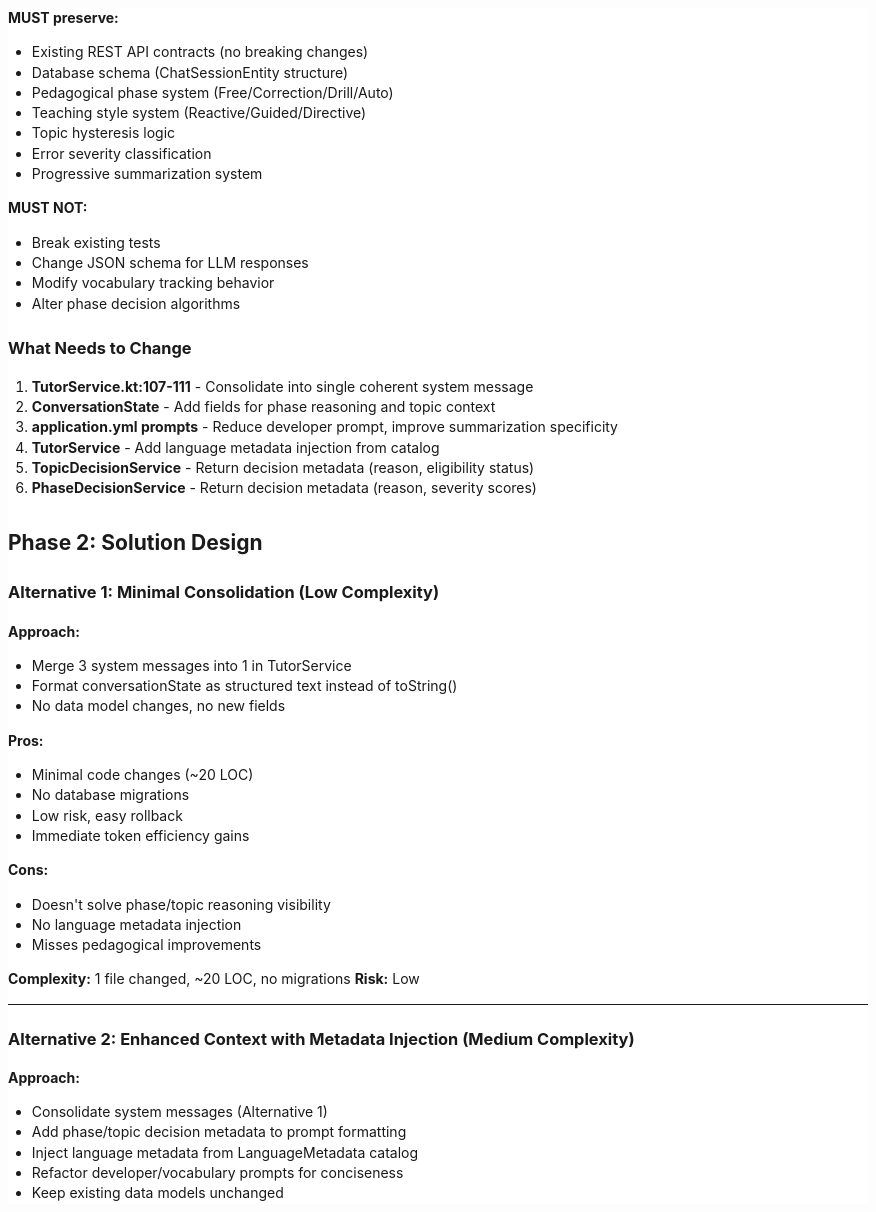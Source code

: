 **MUST preserve:**
- Existing REST API contracts (no breaking changes)
- Database schema (ChatSessionEntity structure)
- Pedagogical phase system (Free/Correction/Drill/Auto)
- Teaching style system (Reactive/Guided/Directive)
- Topic hysteresis logic
- Error severity classification
- Progressive summarization system

**MUST NOT:**
- Break existing tests
- Change JSON schema for LLM responses
- Modify vocabulary tracking behavior
- Alter phase decision algorithms

### What Needs to Change

1. **TutorService.kt:107-111** - Consolidate into single coherent system message
2. **ConversationState** - Add fields for phase reasoning and topic context
3. **application.yml prompts** - Reduce developer prompt, improve summarization specificity
4. **TutorService** - Add language metadata injection from catalog
5. **TopicDecisionService** - Return decision metadata (reason, eligibility status)
6. **PhaseDecisionService** - Return decision metadata (reason, severity scores)

## Phase 2: Solution Design

### Alternative 1: Minimal Consolidation (Low Complexity)

**Approach:**
- Merge 3 system messages into 1 in TutorService
- Format conversationState as structured text instead of toString()
- No data model changes, no new fields

**Pros:**
- Minimal code changes (~20 LOC)
- No database migrations
- Low risk, easy rollback
- Immediate token efficiency gains

**Cons:**
- Doesn't solve phase/topic reasoning visibility
- No language metadata injection
- Misses pedagogical improvements

**Complexity:** 1 file changed, ~20 LOC, no migrations
**Risk:** Low

---

### Alternative 2: Enhanced Context with Metadata Injection (Medium Complexity)

**Approach:**
- Consolidate system messages (Alternative 1)
- Add phase/topic decision metadata to prompt formatting
- Inject language metadata from LanguageMetadata catalog
- Refactor developer/vocabulary prompts for conciseness
- Keep existing data models unchanged
